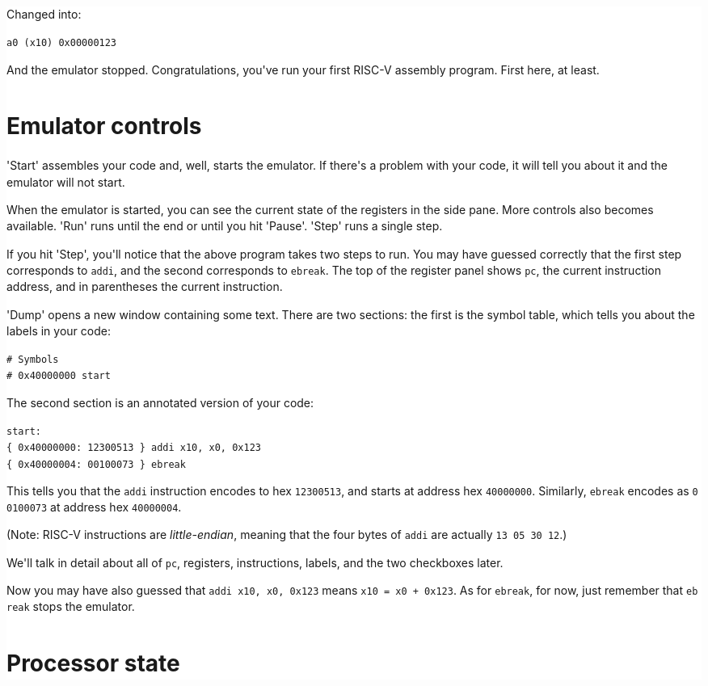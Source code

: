 Changed into:

```
a0 (x10) 0x00000123
```

And the emulator stopped. Congratulations, you've run your first RISC-V assembly
program. First here, at least.

# Emulator controls

'Start' assembles your code and, well, starts the emulator. If there's a problem
with your code, it will tell you about it and the emulator will not start.

When the emulator is started, you can see the current state of the registers in
the side pane. More controls also becomes available. 'Run' runs until the end or
until you hit 'Pause'. 'Step' runs a single step.

If you hit 'Step', you'll notice that the above program takes two steps to run.
You may have guessed correctly that the first step corresponds to `addi`, and
the second corresponds to `ebreak`. The top of the register panel shows `pc`,
the current instruction address, and in parentheses the current instruction.

'Dump' opens a new window containing some text. There are two
sections: the first is the symbol table, which tells you about the labels in
your code:

```
# Symbols
# 0x40000000 start
```

The second section is an annotated version of your code:

```
start:
{ 0x40000000: 12300513 } addi x10, x0, 0x123
{ 0x40000004: 00100073 } ebreak
```

This tells you that the `addi` instruction encodes to hex `12300513`, and starts
at address hex `40000000`. Similarly, `ebreak` encodes as `00100073` at
address hex `40000004`.

(Note: RISC-V instructions are *little-endian*, meaning that the four bytes of
`addi` are actually `13 05 30 12`.)

We'll talk in detail about all of `pc`, registers, instructions, labels, and the
two checkboxes later.

Now you may have also guessed that `addi x10, x0, 0x123` means `x10 = x0 +
0x123`. As for `ebreak`, for now, just remember that `ebreak` stops the
emulator.

# Processor state

